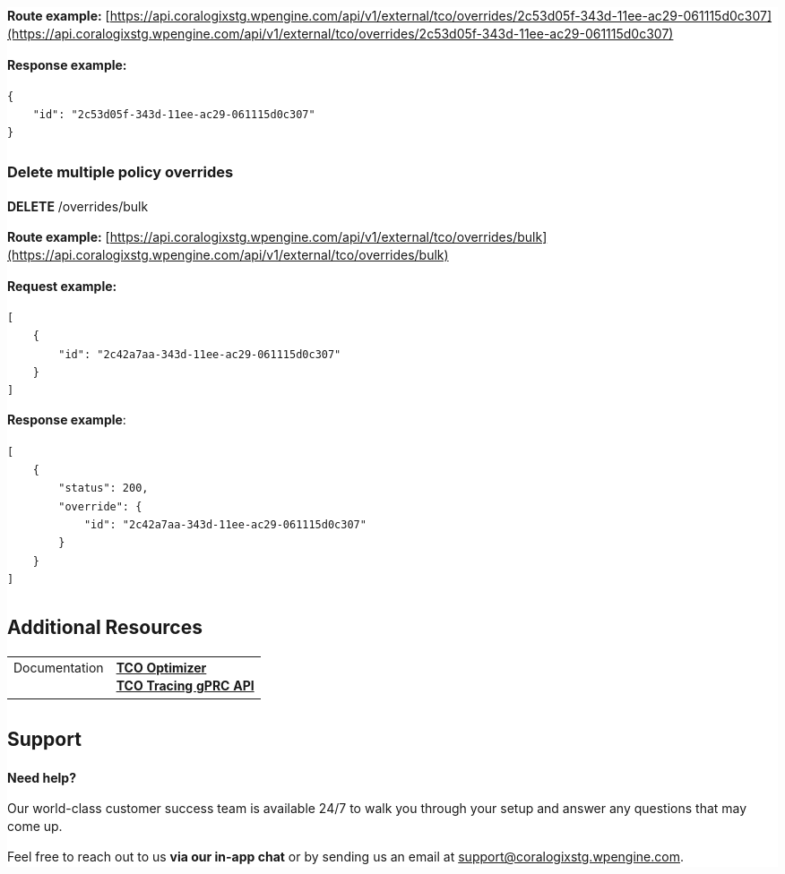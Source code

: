 **Route example:** [https://api.coralogixstg.wpengine.com/api/v1/external/tco/overrides/2c53d05f-343d-11ee-ac29-061115d0c307](https://api.coralogixstg.wpengine.com/api/v1/external/tco/overrides/2c53d05f-343d-11ee-ac29-061115d0c307)

**Response example:**

```
{
    "id": "2c53d05f-343d-11ee-ac29-061115d0c307"
}
```

### Delete multiple policy overrides

**DELETE** /overrides/bulk

**Route example:** [https://api.coralogixstg.wpengine.com/api/v1/external/tco/overrides/bulk](https://api.coralogixstg.wpengine.com/api/v1/external/tco/overrides/bulk)

**Request example:**

```
[
    {
        "id": "2c42a7aa-343d-11ee-ac29-061115d0c307"
    }
]
```

**Response example**:

```
[
    {
        "status": 200,
        "override": {
            "id": "2c42a7aa-343d-11ee-ac29-061115d0c307"
        }
    }
]
```

## Additional Resources

<table><tbody><tr><td>Documentation</td><td><a href="https://coralogixstg.wpengine.com/docs/optimize-log-management-costs/"><strong>TCO Optimizer</strong></a><br><strong><a href="https://coralogixstg.wpengine.com/docs/tco-tracing-policy-grpc-api/">TCO Tracing gPRC API</a></strong></td></tr></tbody></table>

## Support

**Need help?**

Our world-class customer success team is available 24/7 to walk you through your setup and answer any questions that may come up.

Feel free to reach out to us **via our in-app chat** or by sending us an email at [support@coralogixstg.wpengine.com](mailto:support@coralogixstg.wpengine.com).
